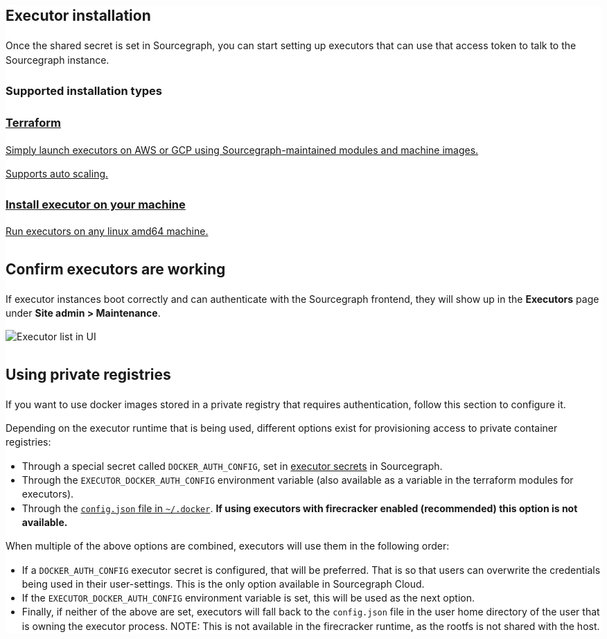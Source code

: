## Executor installation

Once the shared secret is set in Sourcegraph, you can start setting up executors that can use that access token to talk to the Sourcegraph instance.

### Supported installation types

<div class="grid">
  <a class="btn-app btn" href="/admin/executors/deploy_executors_terraform">
    <h3>Terraform</h3>
    <p>Simply launch executors on AWS or GCP using Sourcegraph-maintained modules and machine images.</p>
    <p>Supports auto scaling.</p>
  </a>
  <a class="btn-app btn" href="/admin/executors/deploy_executors_binary">
    <h3>Install executor on your machine</h3>
    <p>Run executors on any linux amd64 machine.</p>
  </a>
</div>




## Confirm executors are working

If executor instances boot correctly and can authenticate with the Sourcegraph frontend, they will show up in the **Executors** page under **Site admin > Maintenance**.

![Executor list in UI](https://storage.googleapis.com/sourcegraph-assets/docs/images/code-intelligence/sg-3.34/executor-ui-test.png)

## Using private registries

If you want to use docker images stored in a private registry that requires authentication, follow this section to configure it.

Depending on the executor runtime that is being used, different options exist for provisioning access to private container registries:

- Through a special secret called `DOCKER_AUTH_CONFIG`, set in [executor secrets](./executor_secrets.md) in Sourcegraph.
- Through the `EXECUTOR_DOCKER_AUTH_CONFIG` environment variable (also available as a variable in the terraform modules for executors).
- Through the [`config.json` file in `~/.docker`](https://docs.docker.com/engine/reference/commandline/login/). **If using executors with firecracker enabled (recommended) this option is not available.**

When multiple of the above options are combined, executors will use them in the following order:

- If a `DOCKER_AUTH_CONFIG` executor secret is configured, that will be preferred. That is so that users can overwrite the credentials being used in their user-settings. This is the only option available in Sourcegraph Cloud.
- If the `EXECUTOR_DOCKER_AUTH_CONFIG` environment variable is set, this will be used as the next option.
- Finally, if neither of the above are set, executors will fall back to the `config.json` file in the user home directory of the user that is owning the executor process. NOTE: This is not available in the firecracker runtime, as the rootfs is not shared with the host.
